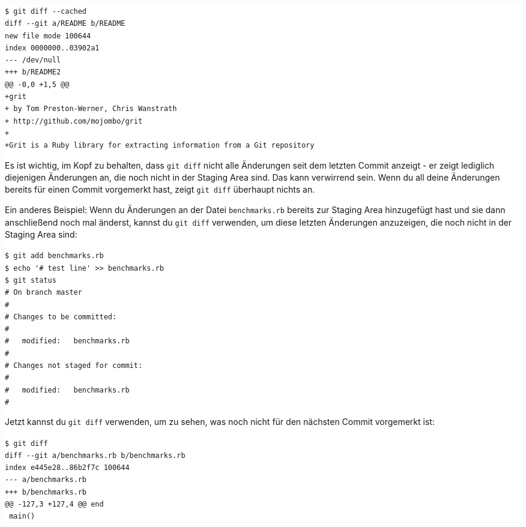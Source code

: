 	$ git diff --cached
	diff --git a/README b/README
	new file mode 100644
	index 0000000..03902a1
	--- /dev/null
	+++ b/README2
	@@ -0,0 +1,5 @@
	+grit
	+ by Tom Preston-Werner, Chris Wanstrath
	+ http://github.com/mojombo/grit
	+
	+Grit is a Ruby library for extracting information from a Git repository

Es ist wichtig, im Kopf zu behalten, dass `git diff` nicht alle Änderungen seit dem letzten Commit anzeigt - er zeigt lediglich diejenigen Änderungen an, die noch nicht in der Staging Area sind. Das kann verwirrend sein. Wenn du all deine Änderungen bereits für einen Commit vorgemerkt hast, zeigt `git diff` überhaupt nichts an.

Ein anderes Beispiel: Wenn du Änderungen an der Datei `benchmarks.rb` bereits zur Staging Area hinzugefügt hast und sie dann anschließend noch mal änderst, kannst du `git diff` verwenden, um diese letzten Änderungen anzuzeigen, die noch nicht in der Staging Area sind:

	$ git add benchmarks.rb
	$ echo '# test line' >> benchmarks.rb
	$ git status
	# On branch master
	#
	# Changes to be committed:
	#
	#	modified:   benchmarks.rb
	#
	# Changes not staged for commit:
	#
	#	modified:   benchmarks.rb
	#

Jetzt kannst du `git diff` verwenden, um zu sehen, was noch nicht für den nächsten Commit vorgemerkt ist:

	$ git diff
	diff --git a/benchmarks.rb b/benchmarks.rb
	index e445e28..86b2f7c 100644
	--- a/benchmarks.rb
	+++ b/benchmarks.rb
	@@ -127,3 +127,4 @@ end
	 main()
